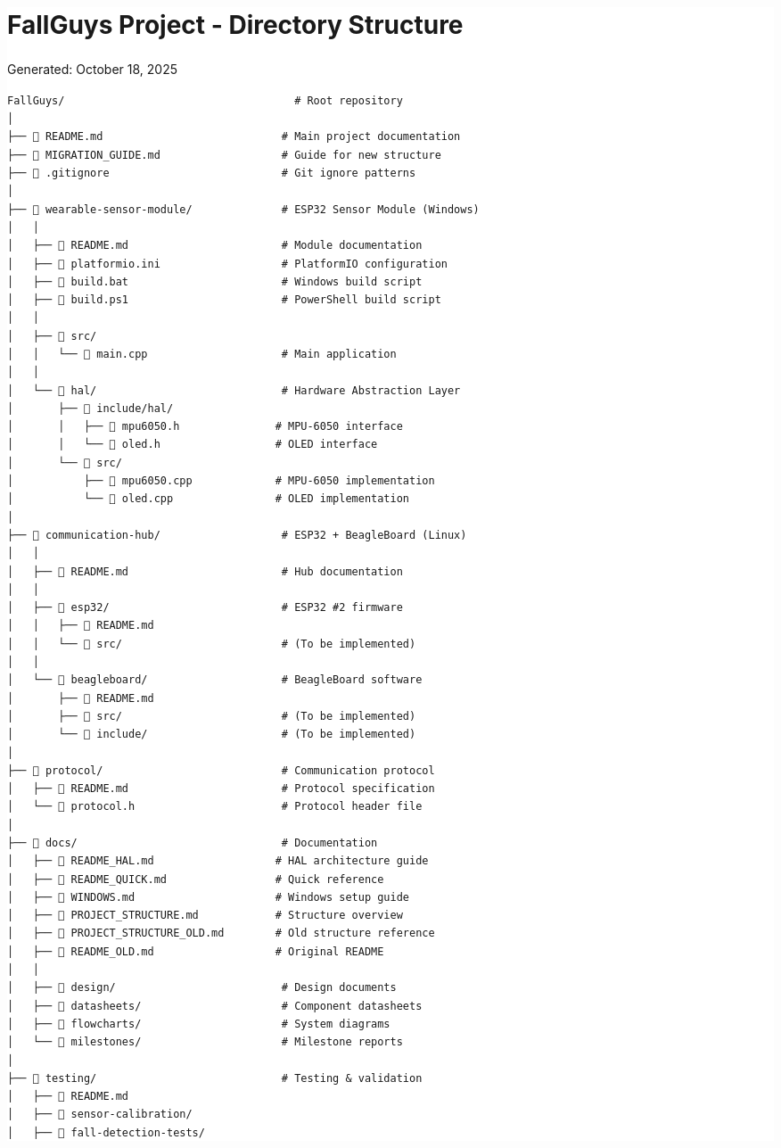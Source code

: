 # FallGuys Project - Directory Structure

Generated: October 18, 2025

```
FallGuys/                                    # Root repository
│
├── 📄 README.md                            # Main project documentation
├── 📄 MIGRATION_GUIDE.md                   # Guide for new structure
├── 📄 .gitignore                           # Git ignore patterns
│
├── 📁 wearable-sensor-module/              # ESP32 Sensor Module (Windows)
│   │
│   ├── 📄 README.md                        # Module documentation
│   ├── 📄 platformio.ini                   # PlatformIO configuration
│   ├── 📄 build.bat                        # Windows build script
│   ├── 📄 build.ps1                        # PowerShell build script
│   │
│   ├── 📁 src/
│   │   └── 📄 main.cpp                     # Main application
│   │
│   └── 📁 hal/                             # Hardware Abstraction Layer
│       ├── 📁 include/hal/
│       │   ├── 📄 mpu6050.h               # MPU-6050 interface
│       │   └── 📄 oled.h                  # OLED interface
│       └── 📁 src/
│           ├── 📄 mpu6050.cpp             # MPU-6050 implementation
│           └── 📄 oled.cpp                # OLED implementation
│
├── 📁 communication-hub/                   # ESP32 + BeagleBoard (Linux)
│   │
│   ├── 📄 README.md                        # Hub documentation
│   │
│   ├── 📁 esp32/                           # ESP32 #2 firmware
│   │   ├── 📄 README.md
│   │   └── 📁 src/                         # (To be implemented)
│   │
│   └── 📁 beagleboard/                     # BeagleBoard software
│       ├── 📄 README.md
│       ├── 📁 src/                         # (To be implemented)
│       └── 📁 include/                     # (To be implemented)
│
├── 📁 protocol/                            # Communication protocol
│   ├── 📄 README.md                        # Protocol specification
│   └── 📄 protocol.h                       # Protocol header file
│
├── 📁 docs/                                # Documentation
│   ├── 📄 README_HAL.md                   # HAL architecture guide
│   ├── 📄 README_QUICK.md                 # Quick reference
│   ├── 📄 WINDOWS.md                      # Windows setup guide
│   ├── 📄 PROJECT_STRUCTURE.md            # Structure overview
│   ├── 📄 PROJECT_STRUCTURE_OLD.md        # Old structure reference
│   ├── 📄 README_OLD.md                   # Original README
│   │
│   ├── 📁 design/                          # Design documents
│   ├── 📁 datasheets/                      # Component datasheets
│   ├── 📁 flowcharts/                      # System diagrams
│   └── 📁 milestones/                      # Milestone reports
│
├── 📁 testing/                             # Testing & validation
│   ├── 📄 README.md
│   ├── 📁 sensor-calibration/
│   ├── 📁 fall-detection-tests/
```